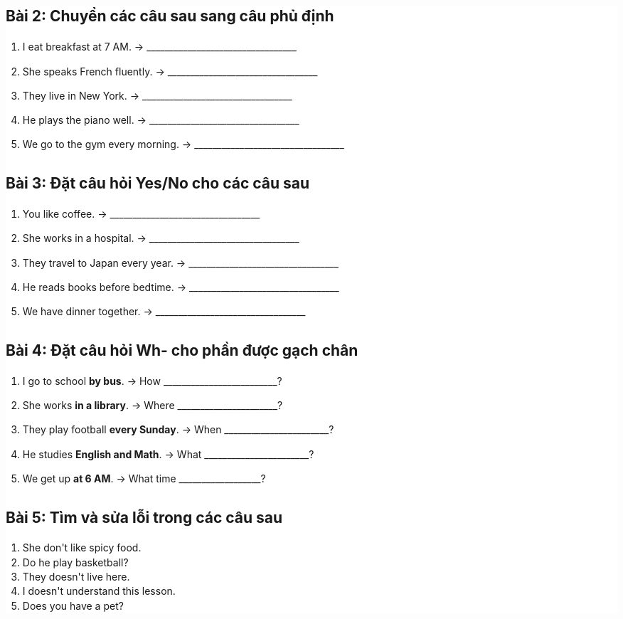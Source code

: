 ## Bài 2: Chuyển các câu sau sang câu phủ định

1. I eat breakfast at 7 AM.
   → _________________________________

2. She speaks French fluently.
   → _________________________________

3. They live in New York.
   → _________________________________

4. He plays the piano well.
   → _________________________________

5. We go to the gym every morning.
   → _________________________________

## Bài 3: Đặt câu hỏi Yes/No cho các câu sau

1. You like coffee.
   → _________________________________

2. She works in a hospital.
   → _________________________________

3. They travel to Japan every year.
   → _________________________________

4. He reads books before bedtime.
   → _________________________________

5. We have dinner together.
   → _________________________________

## Bài 4: Đặt câu hỏi Wh- cho phần được gạch chân

1. I go to school **by bus**.
   → How _________________________?

2. She works **in a library**.
   → Where ______________________?

3. They play football **every Sunday**.
   → When _______________________?

4. He studies **English and Math**.
   → What _______________________?

5. We get up **at 6 AM**.
   → What time __________________?

## Bài 5: Tìm và sửa lỗi trong các câu sau

1. She don't like spicy food.
2. Do he play basketball?
3. They doesn't live here.
4. I doesn't understand this lesson.
5. Does you have a pet?
